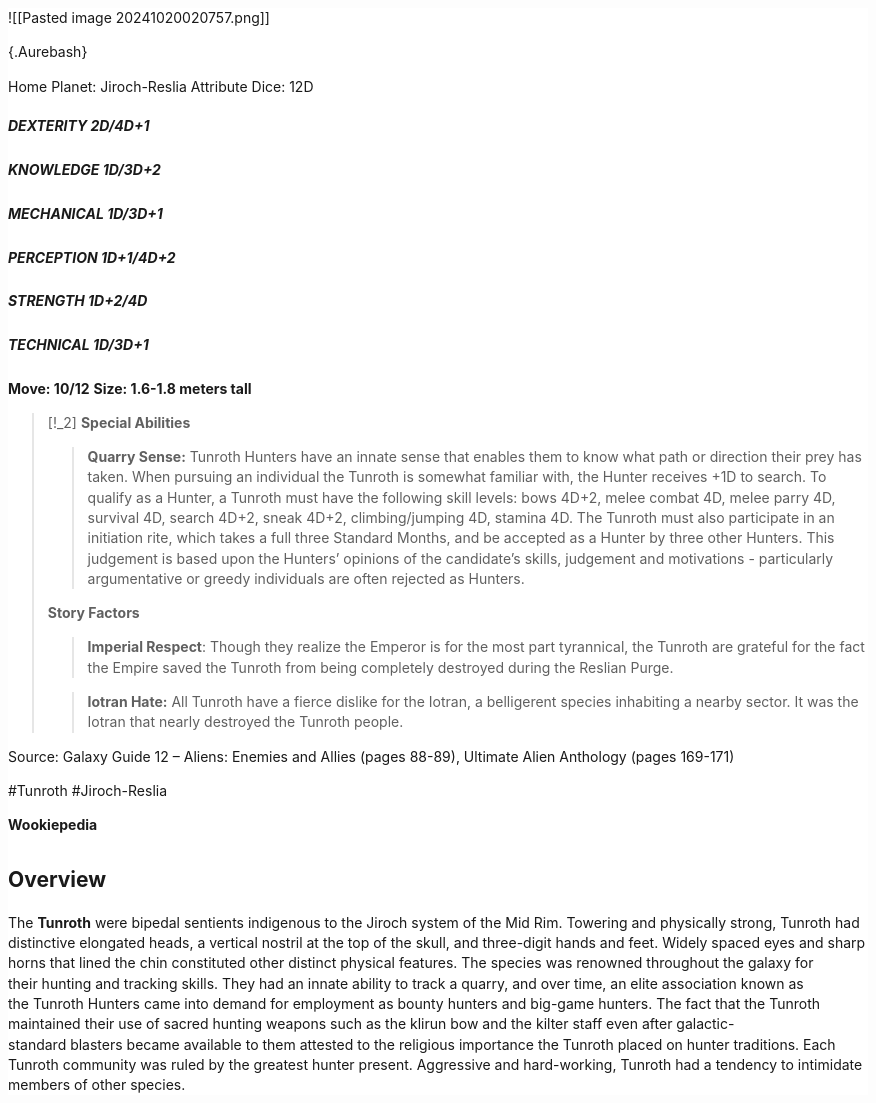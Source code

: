 ![[Pasted image 20241020020757.png]]




 {.Aurebash}


Home Planet: Jiroch-Reslia
Attribute Dice: 12D
##### DEXTERITY 2D/4D+1
##### KNOWLEDGE 1D/3D+2
##### MECHANICAL 1D/3D+1
##### PERCEPTION 1D+1/4D+2
##### STRENGTH 1D+2/4D
##### TECHNICAL 1D/3D+1
**Move: 10/12**
**Size: 1.6-1.8 meters tall**

> [!_2] 
> **Special Abilities**
> > **Quarry Sense:** Tunroth Hunters have an innate sense that enables them to know what path or direction their prey has taken. When pursuing an individual the Tunroth is somewhat familiar with, the Hunter receives +1D to search. To qualify as a Hunter, a Tunroth must have the following skill levels: bows 4D+2, melee combat 4D, melee parry 4D, survival 4D, search 4D+2, sneak 4D+2, climbing/jumping 4D, stamina 4D. The Tunroth must also participate in an initiation rite, which takes a full three Standard Months, and be accepted as a Hunter by three other Hunters. This judgement is based upon the Hunters’ opinions of the candidate’s skills, judgement and motivations - particularly argumentative or greedy individuals are often rejected as Hunters.
> 
> **Story Factors**
> > **Imperial Respect**: Though they realize the Emperor is for the most part tyrannical, the Tunroth are grateful for the fact the Empire saved the Tunroth from being completely destroyed during the Reslian Purge.
> 
> > **Iotran Hate:** All Tunroth have a fierce dislike for the Iotran, a belligerent species inhabiting a nearby sector. It was the Iotran that nearly destroyed the Tunroth people.
> 

Source: Galaxy Guide 12 – Aliens: Enemies and Allies (pages 88-89), Ultimate Alien Anthology (pages 169-171)

#Tunroth #Jiroch-Reslia

**Wookiepedia**

## Overview

The **Tunroth** were bipedal sentients indigenous to the Jiroch system of the Mid Rim. Towering and physically strong, Tunroth had distinctive elongated heads, a vertical nostril at the top of the skull, and three-digit hands and feet. Widely spaced eyes and sharp horns that lined the chin constituted other distinct physical features. The species was renowned throughout the galaxy for their hunting and tracking skills. They had an innate ability to track a quarry, and over time, an elite association known as the Tunroth Hunters came into demand for employment as bounty hunters and big-game hunters. The fact that the Tunroth maintained their use of sacred hunting weapons such as the klirun bow and the kilter staff even after galactic-standard blasters became available to them attested to the religious importance the Tunroth placed on hunter traditions. Each Tunroth community was ruled by the greatest hunter present. Aggressive and hard-working, Tunroth had a tendency to intimidate members of other species.
